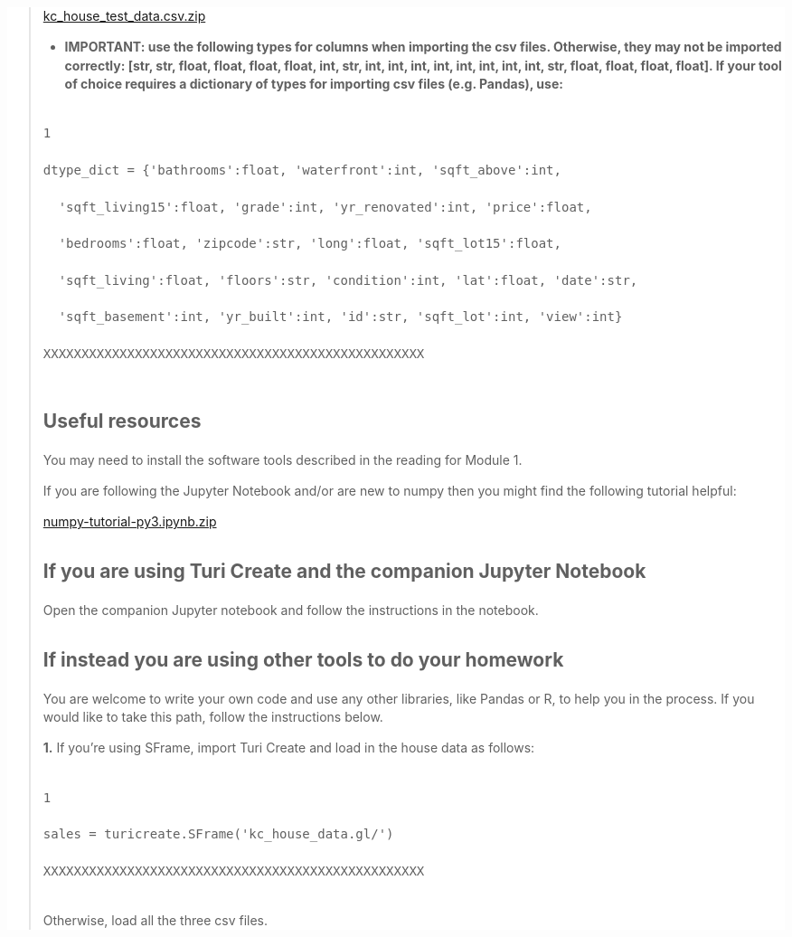 > [kc_house_test_data.csv.zip](https://d3c33hcgiwev3.cloudfront.net/_46994807796a1213d2699c6d9a09667c_kc_house_test_data.csv.zip?Expires=1600819200&Signature=QqDuUeZqmDKNMbXkt~zl-gN9QoPrOksOI0wiZr9Plk7itxAM9n0FKcuZ4TwtrwyFbuPCoUMiHvdu6VMJZSmrG5qtC7OS0tiU2mduWOj9mashdfqkIgPjmnU47C3zKwez0PIb8zBQTl7Ad6ilWk93GuG1so1nWreZ2QFmjdzuaXI_&Key-Pair-Id=APKAJLTNE6QMUY6HBC5A)
> 
> *   **IMPORTANT: use the following types for columns when importing the csv files. Otherwise, they may not be imported correctly: [str, str, float, float, float, float, int, str, int, int, int, int, int, int, int, int, str, float, float, float, float]. If your tool of choice requires a dictionary of types for importing csv files (e.g. Pandas), use:**
> 
> <pre contenteditable="false" data-language="python" style="opacity: 1;" tabindex="0">
> 
> 1
> 
> dtype_dict = {'bathrooms':float, 'waterfront':int, 'sqft_above':int, 
> 
>   'sqft_living15':float, 'grade':int, 'yr_renovated':int, 'price':float, 
> 
>   'bedrooms':float, 'zipcode':str, 'long':float, 'sqft_lot15':float, 
> 
>   'sqft_living':float, 'floors':str, 'condition':int, 'lat':float, 'date':str, 
> 
>   'sqft_basement':int, 'yr_built':int, 'id':str, 'sqft_lot':int, 'view':int}
> 
> XXXXXXXXXXXXXXXXXXXXXXXXXXXXXXXXXXXXXXXXXXXXXXXXXX
> 
> </pre>
> 
> ## Useful resources
> 
> You may need to install the software tools described in the reading for Module 1.
> 
> If you are following the Jupyter Notebook and/or are new to numpy then you might find the following tutorial helpful:
> 
> [numpy-tutorial-py3.ipynb.zip](https://d3c33hcgiwev3.cloudfront.net/IvpyKP2LEei5Kg7DUflKxA_233c5c80fd8b11e891270765d8b4cf4e_numpy-tutorial-py3.ipynb.zip?Expires=1600819200&Signature=QtoFxkSBLluTB4I9ZSbobfbnfxnvTT11puPNAfggVGuSVWI0Z1wI-CYeH3SEhbFvbo11Ggh6PVVZrPW5hAPJ01uZhWH0S5kkL2uJXGsYkzfVzhi7LLqzeravIUTZxf0ejFNtK1J0Ss84jE7KR1Ucd~Xn10JS4-zPm6MaD5HqMBs_&Key-Pair-Id=APKAJLTNE6QMUY6HBC5A)
> 
> ## If you are using Turi Create and the companion Jupyter Notebook
> 
> Open the companion Jupyter notebook and follow the instructions in the notebook.
> 
> ## If instead you are using other tools to do your homework
> 
> You are welcome to write your own code and use any other libraries, like Pandas or R, to help you in the process. If you would like to take this path, follow the instructions below.
> 
> **1\.** If you’re using SFrame, import Turi Create and load in the house data as follows:
> 
> <pre contenteditable="false" data-language="python" style="opacity: 1;" tabindex="0">
> 
> 1
> 
> sales = turicreate.SFrame('kc_house_data.gl/')      
> 
> XXXXXXXXXXXXXXXXXXXXXXXXXXXXXXXXXXXXXXXXXXXXXXXXXX
> 
> </pre>
> 
> Otherwise, load all the three csv files.
> 